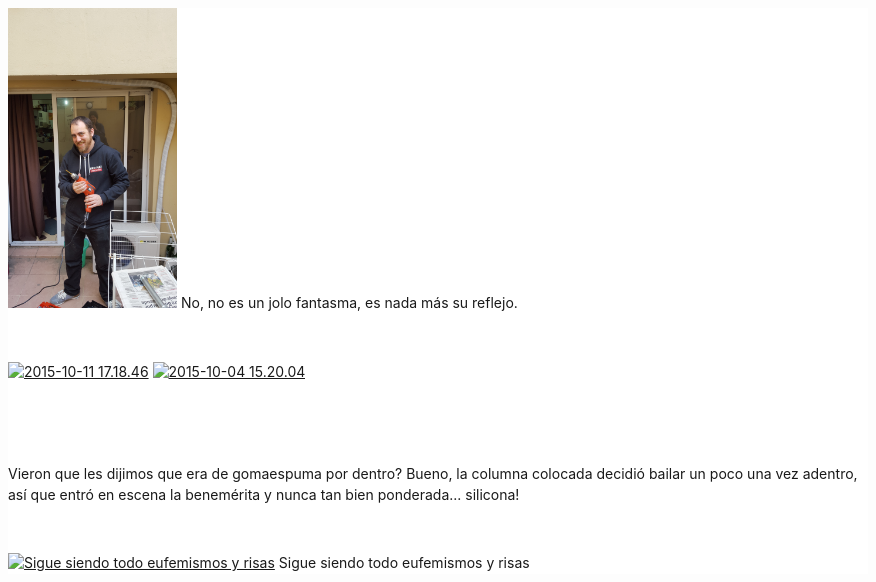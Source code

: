 <p><a rel="lightbox" href="assets/2015-10-04-15-18-12-e1449857307932.jpg"><img class="size-medium wp-image-344" src="assets/2015-10-04-15-18-12-e1449857307932.jpg" alt="No, no es un jolo fantasma, es nada más su reflejo." width="169" height="300" /></a> No, no es un jolo fantasma, es nada más su reflejo.</p>
<p>&nbsp;</p>
<p><a rel="lightbox" href="assets/2015-10-11-17-18-46.jpg"><img class="alignleft size-medium wp-image-357" src="assets/2015-10-11-17-18-46.jpg" alt="2015-10-11 17.18.46" width="300" height="169" /></a> <a rel="lightbox" href="assets/2015-10-04-15-20-04.jpg"><img class="alignright size-medium wp-image-345" src="assets/2015-10-04-15-20-04.jpg" alt="2015-10-04 15.20.04" width="300" height="169" /></a></p>
<p>&nbsp;</p>
<p>&nbsp;</p>
<p>Vieron que les dijimos que era de gomaespuma por dentro? Bueno, la columna colocada decidió bailar un poco una vez adentro, así que entró en escena la benemérita y nunca tan bien ponderada... silicona!</p>
<p>&nbsp;</p>
<p><a rel="lightbox" href="assets/2015-10-04-17-51-37.jpg"><img class="size-medium wp-image-356" src="assets/2015-10-04-17-51-37.jpg" alt="Sigue siendo todo eufemismos y risas" width="300" height="169" /></a> Sigue siendo todo eufemismos y risas</p>